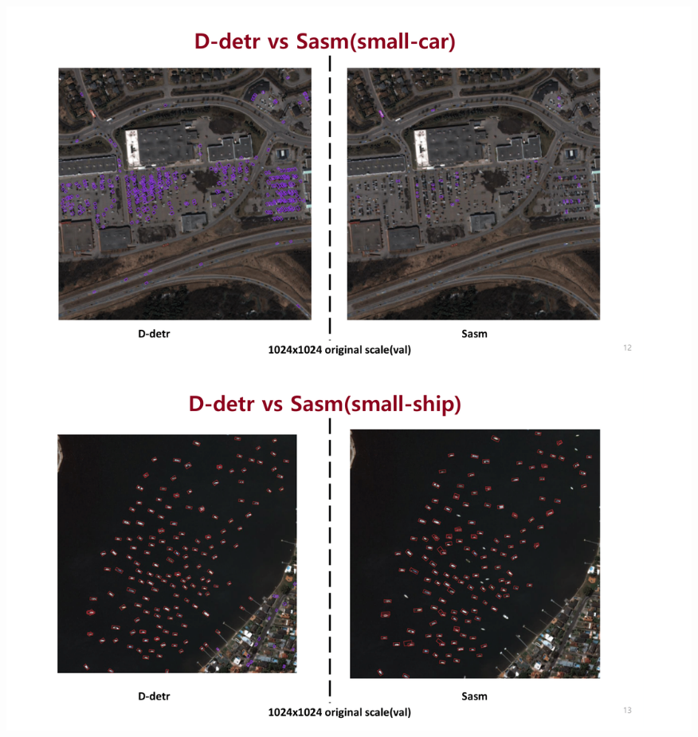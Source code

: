 <img src="/assets/projects/Prior_information_of_detr_0118/12.png" width='800'>
<img src="/assets/projects/Prior_information_of_detr_0118/13.png" width='800'>